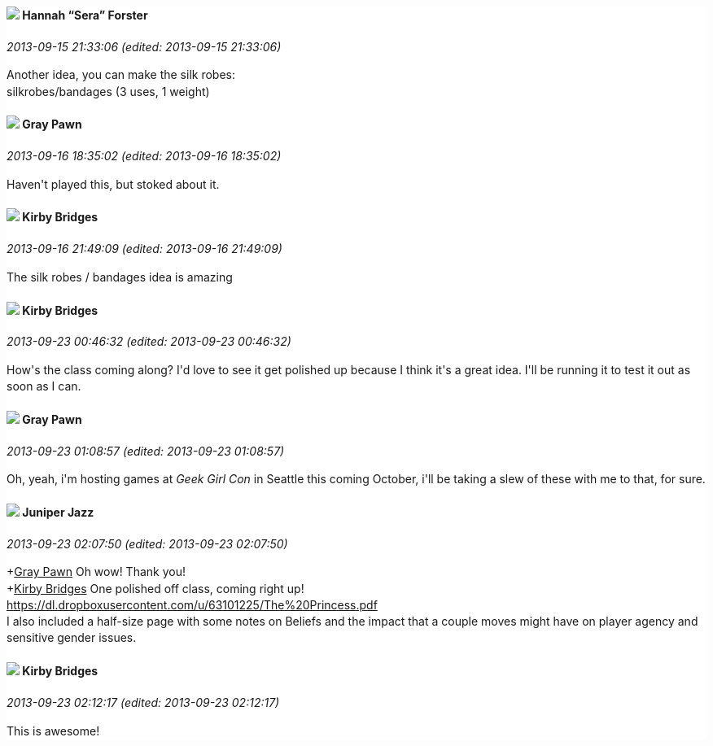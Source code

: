 
<div id='comment z13kf1whhmvwdtyp204cdv253rnmynirsuo0k'>
  <h4><img src='{{site.baseurl}}//images/avatars/105149460475600709454_photo.jpg'> Hannah “Sera” Forster</h4>
      <p><cite>2013-09-15 21:33:06 (edited: 2013-09-15 21:33:06)</cite></p>
        <p>Another idea, you can make the silk robes:<br />silkrobes/bandages (3 uses, 1 weight) </p>
</div>
        

<div id='comment z13kf1whhmvwdtyp204cdv253rnmynirsuo0k'>
  <h4><img src='{{site.baseurl}}//images/avatars/101426386622372860909_photo.jpg'> Gray Pawn</h4>
      <p><cite>2013-09-16 18:35:02 (edited: 2013-09-16 18:35:02)</cite></p>
        <p>Haven&#39;t played this, but stoked about it.</p>
</div>
        

<div id='comment z13kf1whhmvwdtyp204cdv253rnmynirsuo0k'>
  <h4><img src='{{site.baseurl}}//images/avatars/115364619294761102138_photo.jpg'> Kirby Bridges</h4>
      <p><cite>2013-09-16 21:49:09 (edited: 2013-09-16 21:49:09)</cite></p>
        <p>The silk robes / bandages idea is amazing</p>
</div>
        

<div id='comment z13kf1whhmvwdtyp204cdv253rnmynirsuo0k'>
  <h4><img src='{{site.baseurl}}//images/avatars/115364619294761102138_photo.jpg'> Kirby Bridges</h4>
      <p><cite>2013-09-23 00:46:32 (edited: 2013-09-23 00:46:32)</cite></p>
        <p>How&#39;s the class coming along? I&#39;d love to see it get polished up because I think it&#39;s a great idea. I&#39;ll be running it to test it out as soon as I can.</p>
</div>
        

<div id='comment z13kf1whhmvwdtyp204cdv253rnmynirsuo0k'>
  <h4><img src='{{site.baseurl}}//images/avatars/101426386622372860909_photo.jpg'> Gray Pawn</h4>
      <p><cite>2013-09-23 01:08:57 (edited: 2013-09-23 01:08:57)</cite></p>
        <p>Oh, yeah, i&#39;m hosting games at <i>Geek Girl Con</i> in Seattle this coming October, i&#39;ll be taking a slew of these with me to that, for sure.</p>
</div>
        

<div id='comment z13kf1whhmvwdtyp204cdv253rnmynirsuo0k'>
  <h4><img src='{{site.baseurl}}//images/avatars/109759425182093744832_photo.jpg'> Juniper Jazz</h4>
      <p><cite>2013-09-23 02:07:50 (edited: 2013-09-23 02:07:50)</cite></p>
        <p><span class="proflinkWrapper"><span class="proflinkPrefix">+</span><a class="proflink" href="https://plus.google.com/101426386622372860909" oid="101426386622372860909">Gray Pawn</a></span> Oh wow! Thank you!<br /><span class="proflinkWrapper"><span class="proflinkPrefix">+</span><a class="proflink" href="https://plus.google.com/115364619294761102138" oid="115364619294761102138">Kirby Bridges</a></span> One polished off class, coming right up!<br /><a href="https://dl.dropboxusercontent.com/u/63101225/The%20Princess.pdf" class="ot-anchor">https://dl.dropboxusercontent.com/u/63101225/The%20Princess.pdf</a><br />I also included a half-size page with some notes on Beliefs and the impact that a couple moves might have on player agency and sensitive gender issues.</p>
</div>
        

<div id='comment z13kf1whhmvwdtyp204cdv253rnmynirsuo0k'>
  <h4><img src='{{site.baseurl}}//images/avatars/115364619294761102138_photo.jpg'> Kirby Bridges</h4>
      <p><cite>2013-09-23 02:12:17 (edited: 2013-09-23 02:12:17)</cite></p>
        <p>This is awesome!</p>
</div>
        
